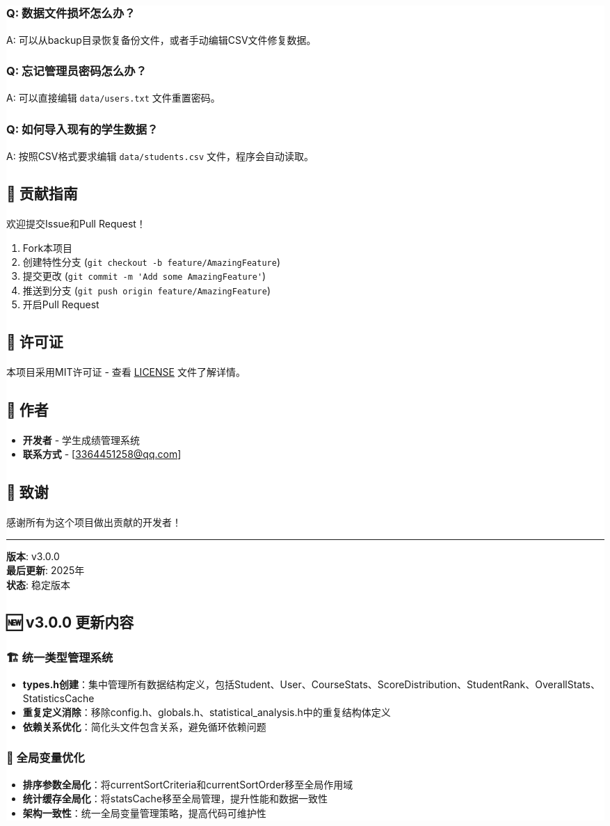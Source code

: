 ### Q: 数据文件损坏怎么办？
A: 可以从backup目录恢复备份文件，或者手动编辑CSV文件修复数据。

### Q: 忘记管理员密码怎么办？
A: 可以直接编辑 `data/users.txt` 文件重置密码。

### Q: 如何导入现有的学生数据？
A: 按照CSV格式要求编辑 `data/students.csv` 文件，程序会自动读取。

## 🤝 贡献指南

欢迎提交Issue和Pull Request！

1. Fork本项目
2. 创建特性分支 (`git checkout -b feature/AmazingFeature`)
3. 提交更改 (`git commit -m 'Add some AmazingFeature'`)
4. 推送到分支 (`git push origin feature/AmazingFeature`)
5. 开启Pull Request

## 📄 许可证

本项目采用MIT许可证 - 查看 [LICENSE](LICENSE) 文件了解详情。

## 👥 作者

- **开发者** - 学生成绩管理系统
- **联系方式** - [3364451258@qq.com]

## 🙏 致谢

感谢所有为这个项目做出贡献的开发者！

---

**版本**: v3.0.0  
**最后更新**: 2025年  
**状态**: 稳定版本

## 🆕 v3.0.0 更新内容

### 🏗️ 统一类型管理系统
- **types.h创建**：集中管理所有数据结构定义，包括Student、User、CourseStats、ScoreDistribution、StudentRank、OverallStats、StatisticsCache
- **重复定义消除**：移除config.h、globals.h、statistical_analysis.h中的重复结构体定义
- **依赖关系优化**：简化头文件包含关系，避免循环依赖问题

### 🔧 全局变量优化
- **排序参数全局化**：将currentSortCriteria和currentSortOrder移至全局作用域
- **统计缓存全局化**：将statsCache移至全局管理，提升性能和数据一致性
- **架构一致性**：统一全局变量管理策略，提高代码可维护性
